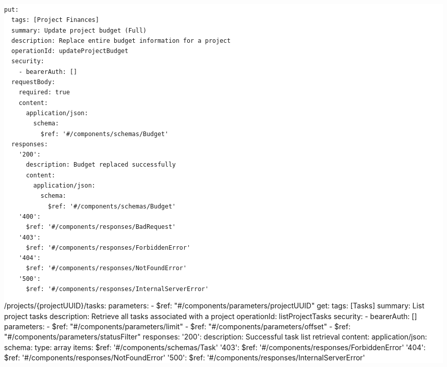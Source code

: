     put:
      tags: [Project Finances]
      summary: Update project budget (Full)
      description: Replace entire budget information for a project
      operationId: updateProjectBudget
      security:
        - bearerAuth: []
      requestBody:
        required: true
        content:
          application/json:
            schema:
              $ref: '#/components/schemas/Budget'
      responses:
        '200':
          description: Budget replaced successfully
          content:
            application/json:
              schema:
                $ref: '#/components/schemas/Budget'
        '400':
          $ref: '#/components/responses/BadRequest'
        '403':
          $ref: '#/components/responses/ForbiddenError'
        '404':
          $ref: '#/components/responses/NotFoundError'
        '500':
          $ref: '#/components/responses/InternalServerError'

  /projects/{projectUUID}/tasks:
    parameters:
      - $ref: "#/components/parameters/projectUUID"
    get:
      tags: [Tasks]
      summary: List project tasks
      description: Retrieve all tasks associated with a project
      operationId: listProjectTasks
      security:
        - bearerAuth: []
      parameters:
        - $ref: "#/components/parameters/limit"
        - $ref: "#/components/parameters/offset"
        - $ref: "#/components/parameters/statusFilter"
      responses:
        '200':
          description: Successful task list retrieval
          content:
            application/json:
              schema:
                type: array
                items:
                  $ref: '#/components/schemas/Task'
        '403':
          $ref: '#/components/responses/ForbiddenError'
        '404':
          $ref: '#/components/responses/NotFoundError'
        '500':
          $ref: '#/components/responses/InternalServerError'
